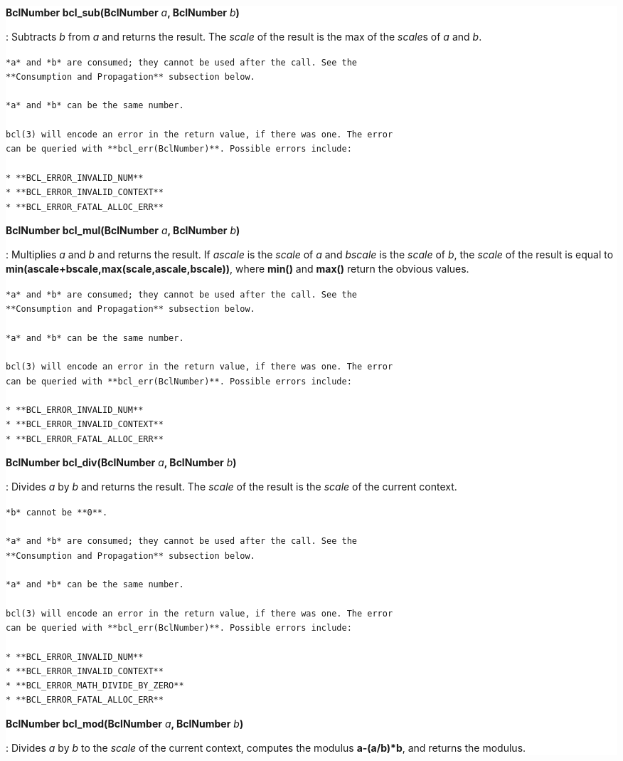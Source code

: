 **BclNumber bcl_sub(BclNumber** _a_**, BclNumber** _b_**)**

:   Subtracts *b* from *a* and returns the result. The *scale* of the result is
    the max of the *scale*s of *a* and *b*.

    *a* and *b* are consumed; they cannot be used after the call. See the
    **Consumption and Propagation** subsection below.

    *a* and *b* can be the same number.

    bcl(3) will encode an error in the return value, if there was one. The error
    can be queried with **bcl_err(BclNumber)**. Possible errors include:

    * **BCL_ERROR_INVALID_NUM**
    * **BCL_ERROR_INVALID_CONTEXT**
    * **BCL_ERROR_FATAL_ALLOC_ERR**

**BclNumber bcl_mul(BclNumber** _a_**, BclNumber** _b_**)**

:   Multiplies *a* and *b* and returns the result. If *ascale* is the *scale* of
    *a* and *bscale* is the *scale* of *b*, the *scale* of the result is equal
    to **min(ascale+bscale,max(scale,ascale,bscale))**, where **min()** and
    **max()** return the obvious values.

    *a* and *b* are consumed; they cannot be used after the call. See the
    **Consumption and Propagation** subsection below.

    *a* and *b* can be the same number.

    bcl(3) will encode an error in the return value, if there was one. The error
    can be queried with **bcl_err(BclNumber)**. Possible errors include:

    * **BCL_ERROR_INVALID_NUM**
    * **BCL_ERROR_INVALID_CONTEXT**
    * **BCL_ERROR_FATAL_ALLOC_ERR**

**BclNumber bcl_div(BclNumber** _a_**, BclNumber** _b_**)**

:   Divides *a* by *b* and returns the result. The *scale* of the result is the
    *scale* of the current context.

    *b* cannot be **0**.

    *a* and *b* are consumed; they cannot be used after the call. See the
    **Consumption and Propagation** subsection below.

    *a* and *b* can be the same number.

    bcl(3) will encode an error in the return value, if there was one. The error
    can be queried with **bcl_err(BclNumber)**. Possible errors include:

    * **BCL_ERROR_INVALID_NUM**
    * **BCL_ERROR_INVALID_CONTEXT**
    * **BCL_ERROR_MATH_DIVIDE_BY_ZERO**
    * **BCL_ERROR_FATAL_ALLOC_ERR**

**BclNumber bcl_mod(BclNumber** _a_**, BclNumber** _b_**)**

:   Divides *a* by *b* to the *scale* of the current context, computes the
    modulus **a-(a/b)\*b**, and returns the modulus.
